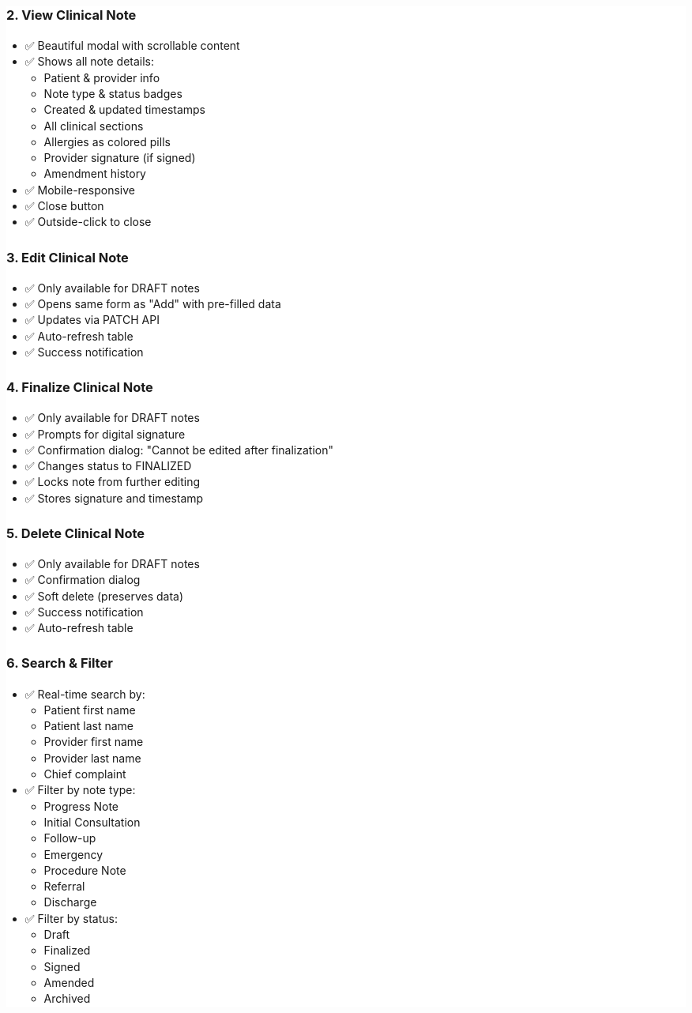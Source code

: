 ### **2. View Clinical Note**
- ✅ Beautiful modal with scrollable content
- ✅ Shows all note details:
  - Patient & provider info
  - Note type & status badges
  - Created & updated timestamps
  - All clinical sections
  - Allergies as colored pills
  - Provider signature (if signed)
  - Amendment history
- ✅ Mobile-responsive
- ✅ Close button
- ✅ Outside-click to close

### **3. Edit Clinical Note**
- ✅ Only available for DRAFT notes
- ✅ Opens same form as "Add" with pre-filled data
- ✅ Updates via PATCH API
- ✅ Auto-refresh table
- ✅ Success notification

### **4. Finalize Clinical Note**
- ✅ Only available for DRAFT notes
- ✅ Prompts for digital signature
- ✅ Confirmation dialog: "Cannot be edited after finalization"
- ✅ Changes status to FINALIZED
- ✅ Locks note from further editing
- ✅ Stores signature and timestamp

### **5. Delete Clinical Note**
- ✅ Only available for DRAFT notes
- ✅ Confirmation dialog
- ✅ Soft delete (preserves data)
- ✅ Success notification
- ✅ Auto-refresh table

### **6. Search & Filter**
- ✅ Real-time search by:
  - Patient first name
  - Patient last name
  - Provider first name
  - Provider last name
  - Chief complaint
- ✅ Filter by note type:
  - Progress Note
  - Initial Consultation
  - Follow-up
  - Emergency
  - Procedure Note
  - Referral
  - Discharge
- ✅ Filter by status:
  - Draft
  - Finalized
  - Signed
  - Amended
  - Archived
